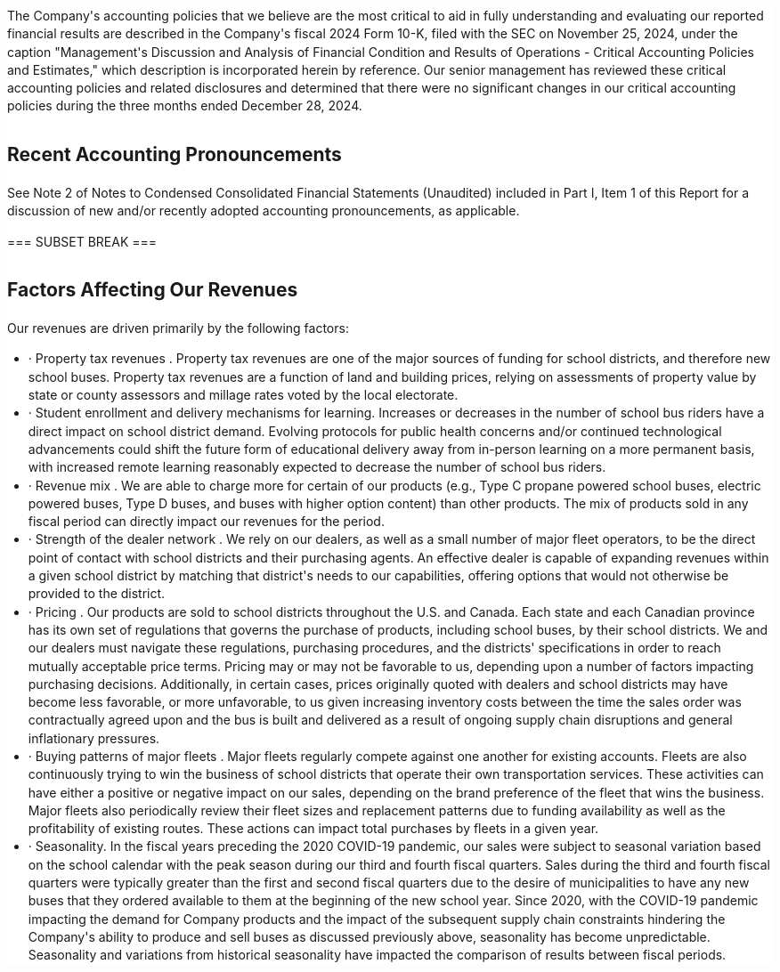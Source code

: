 The Company's accounting policies that we believe are the most critical to aid in fully understanding and evaluating our reported financial results are described in the Company's fiscal 2024 Form 10-K, filed with the SEC on November 25, 2024, under the caption "Management's Discussion and Analysis of Financial Condition and Results of Operations - Critical Accounting Policies and Estimates," which description is incorporated herein by reference. Our senior management has reviewed these critical accounting policies and related disclosures and determined that there were no significant changes in our critical accounting policies during the three months ended December 28, 2024.

Recent Accounting Pronouncements
--------------------------------

See Note 2 of Notes to Condensed Consolidated Financial Statements (Unaudited) included in Part I, Item 1 of this Report for a discussion of new and/or recently adopted accounting pronouncements, as applicable.

=== SUBSET BREAK ===

Factors Affecting Our Revenues
------------------------------

Our revenues are driven primarily by the following factors:

* · Property tax revenues . Property tax revenues are one of the major sources of funding for school districts, and therefore new school buses. Property tax revenues are a function of land and building prices, relying on assessments of property value by state or county assessors and millage rates voted by the local electorate.
* · Student enrollment and delivery mechanisms for learning. Increases or decreases in the number of school bus riders have a direct impact on school district demand. Evolving protocols for public health concerns and/or continued technological advancements could shift the future form of educational delivery away from in-person learning on a more permanent basis, with increased remote learning reasonably expected to decrease the number of school bus riders.
* · Revenue mix . We are able to charge more for certain of our products (e.g., Type C propane powered school buses, electric powered buses, Type D buses, and buses with higher option content) than other products. The mix of products sold in any fiscal period can directly impact our revenues for the period.
* · Strength of the dealer network . We rely on our dealers, as well as a small number of major fleet operators, to be the direct point of contact with school districts and their purchasing agents. An effective dealer is capable of expanding revenues within a given school district by matching that district's needs to our capabilities, offering options that would not otherwise be provided to the district.
* · Pricing . Our products are sold to school districts throughout the U.S. and Canada. Each state and each Canadian province has its own set of regulations that governs the purchase of products, including school buses, by their school districts. We and our dealers must navigate these regulations, purchasing procedures, and the districts' specifications in order to reach mutually acceptable price terms. Pricing may or may not be favorable to us, depending upon a number of factors impacting purchasing decisions. Additionally, in certain cases, prices originally quoted with dealers and school districts may have become less favorable, or more unfavorable, to us given increasing inventory costs between the time the sales order was contractually agreed upon and the bus is built and delivered as a result of ongoing supply chain disruptions and general inflationary pressures.
* · Buying patterns of major fleets . Major fleets regularly compete against one another for existing accounts. Fleets are also continuously trying to win the business of school districts that operate their own transportation services. These activities can have either a positive or negative impact on our sales, depending on the brand preference of the fleet that wins the business. Major fleets also periodically review their fleet sizes and replacement patterns due to funding availability as well as the profitability of existing routes. These actions can impact total purchases by fleets in a given year.
* · Seasonality. In the fiscal years preceding the 2020 COVID-19 pandemic, our sales were subject to seasonal variation based on the school calendar with the peak season during our third and fourth fiscal quarters. Sales during the third and fourth fiscal quarters were typically greater than the first and second fiscal quarters due to the desire of municipalities to have any new buses that they ordered available to them at the beginning of the new school year. Since 2020, with the COVID-19 pandemic impacting the demand for Company products and the impact of the subsequent supply chain constraints hindering the Company's ability to produce and sell buses as discussed previously above, seasonality has become unpredictable. Seasonality and variations from historical seasonality have impacted the comparison of results between fiscal periods.